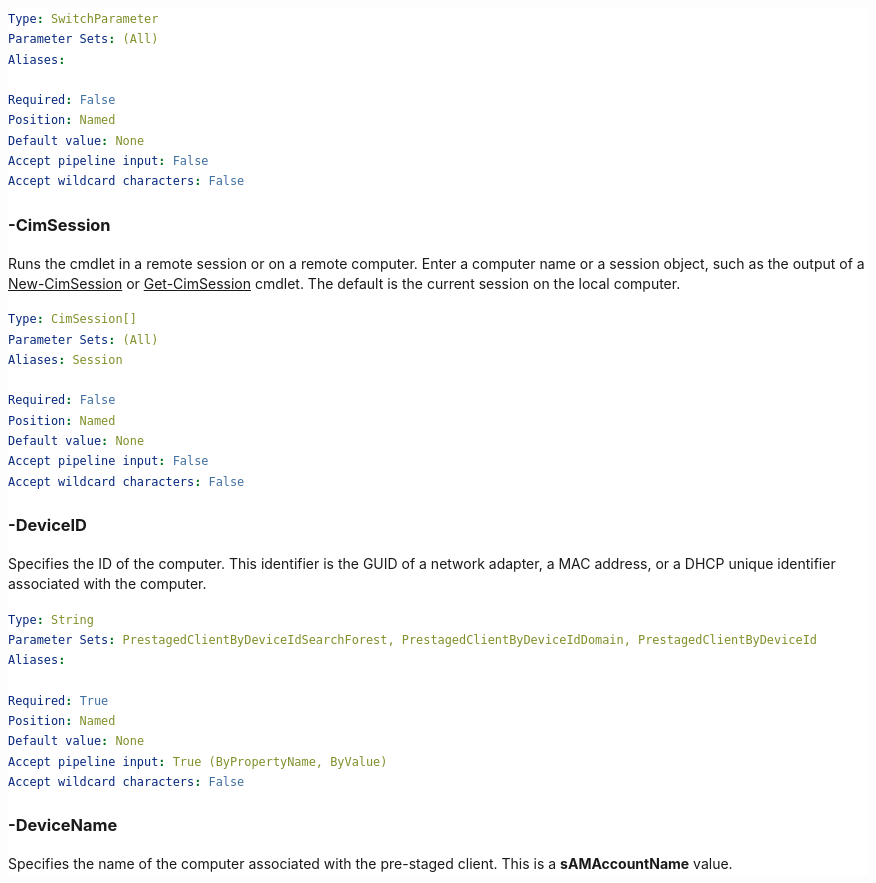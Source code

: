 ```yaml
Type: SwitchParameter
Parameter Sets: (All)
Aliases: 

Required: False
Position: Named
Default value: None
Accept pipeline input: False
Accept wildcard characters: False
```

### -CimSession
Runs the cmdlet in a remote session or on a remote computer.
Enter a computer name or a session object, such as the output of a [New-CimSession](https://go.microsoft.com/fwlink/p/?LinkId=227967) or [Get-CimSession](https://go.microsoft.com/fwlink/p/?LinkId=227966) cmdlet.
The default is the current session on the local computer.

```yaml
Type: CimSession[]
Parameter Sets: (All)
Aliases: Session

Required: False
Position: Named
Default value: None
Accept pipeline input: False
Accept wildcard characters: False
```

### -DeviceID
Specifies the ID of the computer.
This identifier is the GUID of a network adapter, a MAC address, or a DHCP unique identifier associated with the computer.

```yaml
Type: String
Parameter Sets: PrestagedClientByDeviceIdSearchForest, PrestagedClientByDeviceIdDomain, PrestagedClientByDeviceId
Aliases: 

Required: True
Position: Named
Default value: None
Accept pipeline input: True (ByPropertyName, ByValue)
Accept wildcard characters: False
```

### -DeviceName
Specifies the name of the computer associated with the pre-staged client.
This is a **sAMAccountName** value.
